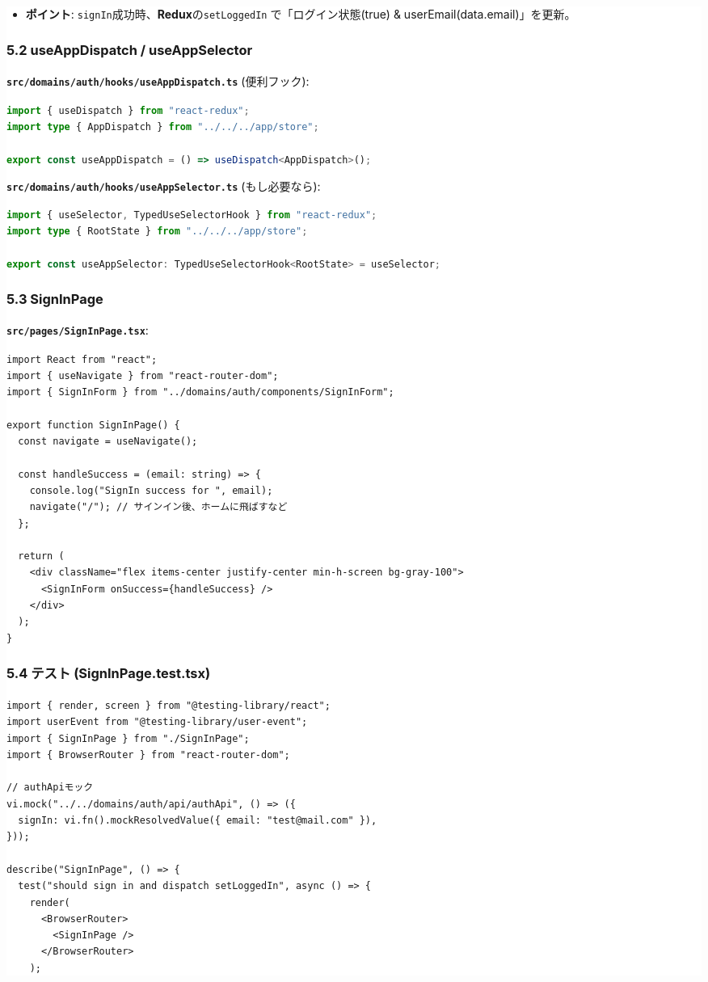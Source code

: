 - **ポイント**: `signIn`成功時、**Redux**の`setLoggedIn` で「ログイン状態(true) & userEmail(data.email)」を更新。

### 5.2 useAppDispatch / useAppSelector

**`src/domains/auth/hooks/useAppDispatch.ts`** (便利フック):

```ts
import { useDispatch } from "react-redux";
import type { AppDispatch } from "../../../app/store";

export const useAppDispatch = () => useDispatch<AppDispatch>();
```

**`src/domains/auth/hooks/useAppSelector.ts`** (もし必要なら):

```ts
import { useSelector, TypedUseSelectorHook } from "react-redux";
import type { RootState } from "../../../app/store";

export const useAppSelector: TypedUseSelectorHook<RootState> = useSelector;
```

### 5.3 SignInPage

**`src/pages/SignInPage.tsx`**:

```tsx
import React from "react";
import { useNavigate } from "react-router-dom";
import { SignInForm } from "../domains/auth/components/SignInForm";

export function SignInPage() {
  const navigate = useNavigate();

  const handleSuccess = (email: string) => {
    console.log("SignIn success for ", email);
    navigate("/"); // サインイン後、ホームに飛ばすなど
  };

  return (
    <div className="flex items-center justify-center min-h-screen bg-gray-100">
      <SignInForm onSuccess={handleSuccess} />
    </div>
  );
}
```

### 5.4 テスト (SignInPage.test.tsx)

```tsx
import { render, screen } from "@testing-library/react";
import userEvent from "@testing-library/user-event";
import { SignInPage } from "./SignInPage";
import { BrowserRouter } from "react-router-dom";

// authApiモック
vi.mock("../../domains/auth/api/authApi", () => ({
  signIn: vi.fn().mockResolvedValue({ email: "test@mail.com" }),
}));

describe("SignInPage", () => {
  test("should sign in and dispatch setLoggedIn", async () => {
    render(
      <BrowserRouter>
        <SignInPage />
      </BrowserRouter>
    );
```
